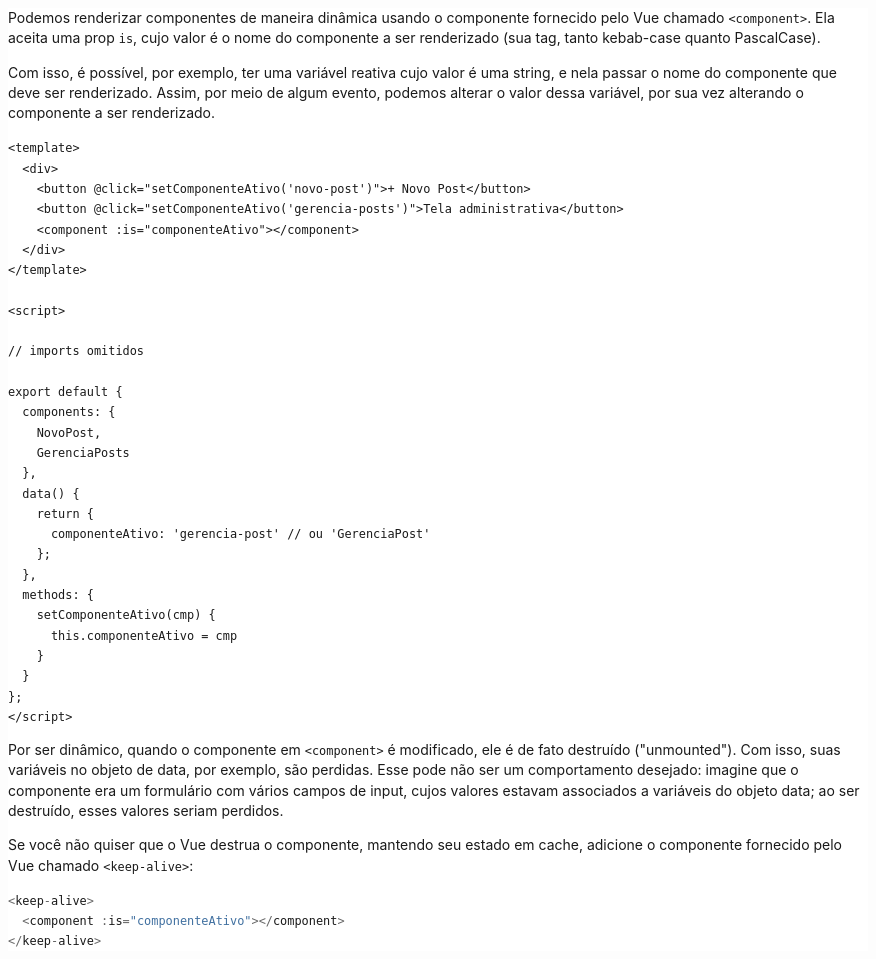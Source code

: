 Podemos renderizar componentes de maneira dinâmica usando o componente fornecido pelo Vue chamado `<component>`. Ela aceita uma prop `is`, cujo valor é o nome do componente a ser renderizado (sua tag, tanto kebab-case quanto PascalCase).

Com isso, é possível, por exemplo, ter uma variável reativa cujo valor é uma string, e nela passar o nome do componente que deve ser renderizado. Assim, por meio de algum evento, podemos alterar o valor dessa variável, por sua vez alterando o componente a ser renderizado.

```vue
<template>
  <div>
    <button @click="setComponenteAtivo('novo-post')">+ Novo Post</button>
    <button @click="setComponenteAtivo('gerencia-posts')">Tela administrativa</button>
    <component :is="componenteAtivo"></component>
  </div>
</template>

<script>

// imports omitidos

export default {
  components: {
    NovoPost,
    GerenciaPosts
  },
  data() {
    return {
      componenteAtivo: 'gerencia-post' // ou 'GerenciaPost'
    };
  },
  methods: {
    setComponenteAtivo(cmp) {
      this.componenteAtivo = cmp
    }
  }
};
</script>
```

Por ser dinâmico, quando o componente em `<component>` é modificado, ele é de fato destruído ("unmounted"). Com isso, suas variáveis no objeto de data, por exemplo, são perdidas. Esse pode não ser um comportamento desejado: imagine que o componente era um formulário com vários campos de input, cujos valores estavam associados a variáveis do objeto data; ao ser destruído, esses valores seriam perdidos.

Se você não quiser que o Vue destrua o componente, mantendo seu estado em cache, adicione o componente fornecido pelo Vue chamado `<keep-alive>`:

```js
<keep-alive>
  <component :is="componenteAtivo"></component>
</keep-alive>
```
